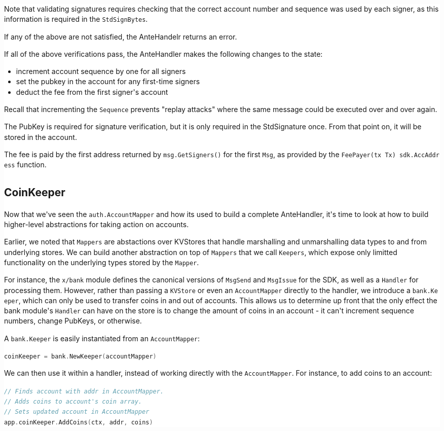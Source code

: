 Note that validating
signatures requires checking that the correct account number and sequence was
used by each signer, as this information is required in the `StdSignBytes`.

If any of the above are not satisfied, the AnteHandelr returns an error. 

If all of the above verifications pass, the AnteHandler makes the following
changes to the state:

- increment account sequence by one for all signers
- set the pubkey in the account for any first-time signers
- deduct the fee from the first signer's account

Recall that incrementing the `Sequence` prevents "replay attacks" where
the same message could be executed over and over again. 

The PubKey is required for signature verification, but it is only required in
the StdSignature once. From that point on, it will be stored in the account.

The fee is paid by the first address returned by `msg.GetSigners()` for the first `Msg`, 
as provided by the `FeePayer(tx Tx) sdk.AccAddress` function.

## CoinKeeper

Now that we've seen the `auth.AccountMapper` and how its used to build a
complete AnteHandler, it's time to look at how to build higher-level
abstractions for taking action on accounts.

Earlier, we noted that `Mappers` are abstactions over KVStores that handle 
marshalling and unmarshalling data types to and from underlying stores. 
We can build another abstraction on top of `Mappers` that we call `Keepers`, 
which expose only limitted functionality on the underlying types stored by the `Mapper`.

For instance, the `x/bank` module defines the canonical versions of `MsgSend`
and `MsgIssue` for the SDK, as well as a `Handler` for processing them. However, 
rather than passing a `KVStore` or even an `AccountMapper` directly to the handler,
we introduce a `bank.Keeper`, which can only be used to transfer coins in and out of accounts.
This allows us to determine up front that the only effect the bank module's
`Handler` can have on the store is to change the amount of coins in an account -
it can't increment sequence numbers, change PubKeys, or otherwise.


A `bank.Keeper` is easily instantiated from an `AccountMapper`:

```go
coinKeeper = bank.NewKeeper(accountMapper)
```

We can then use it within a handler, instead of working directly with the
`AccountMapper`. For instance, to add coins to an account:

```go
// Finds account with addr in AccountMapper.
// Adds coins to account's coin array.
// Sets updated account in AccountMapper
app.coinKeeper.AddCoins(ctx, addr, coins)
```
